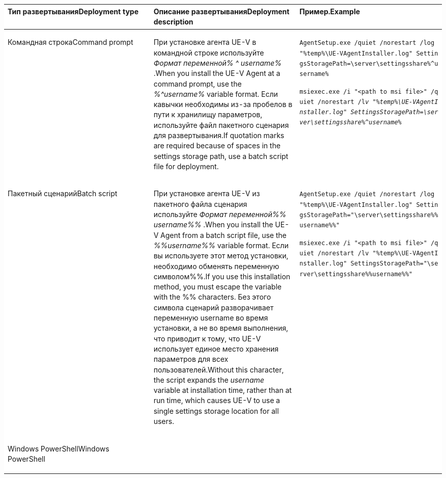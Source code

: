 <table>
<colgroup>
<col width="33%" />
<col width="33%" />
<col width="33%" />
</colgroup>
<thead>
<tr class="header">
<th align="left"><strong><span data-ttu-id="54ba4-210">Тип развертывания</span><span class="sxs-lookup"><span data-stu-id="54ba4-210">Deployment type</span></span></strong></th>
<th align="left"><strong><span data-ttu-id="54ba4-211">Описание развертывания</span><span class="sxs-lookup"><span data-stu-id="54ba4-211">Deployment description</span></span></strong></th>
<th align="left"><strong><span data-ttu-id="54ba4-212">Пример.</span><span class="sxs-lookup"><span data-stu-id="54ba4-212">Example</span></span></strong></th>
</tr>
</thead>
<tbody>
<tr class="odd">
<td align="left"><p><span data-ttu-id="54ba4-213">Командная строка</span><span class="sxs-lookup"><span data-stu-id="54ba4-213">Command prompt</span></span></p></td>
<td align="left"><p><span data-ttu-id="54ba4-214">При установке агента UE-V в командной строке используйте <em> Формат переменной% ^ username% </em> .</span><span class="sxs-lookup"><span data-stu-id="54ba4-214">When you install the UE-V Agent at a command prompt, use the <em>%^username%</em> variable format.</span></span> <span data-ttu-id="54ba4-215">Если кавычки необходимы из-за пробелов в пути к хранилищу параметров, используйте файл пакетного сценария для развертывания.</span><span class="sxs-lookup"><span data-stu-id="54ba4-215">If quotation marks are required because of spaces in the settings storage path, use a batch script file for deployment.</span></span></p>
<p></p></td>
<td align="left"><p><code>AgentSetup.exe /quiet /norestart /log &quot;%temp%\UE-VAgentInstaller.log&quot; SettingsStoragePath=\server\settingsshare%^username%</code></p>
<p></p>
<p><code>msiexec.exe /i &quot;&lt;path to msi file&gt;&quot; /quiet /norestart /l<em>v &quot;%temp%\UE-VAgentInstaller.log&quot; SettingsStoragePath=\server\settingsshare%^username%</code></p></td>
</tr>
<tr class="even">
<td align="left"><p><span data-ttu-id="54ba4-216">Пакетный сценарий</span><span class="sxs-lookup"><span data-stu-id="54ba4-216">Batch script</span></span></p></td>
<td align="left"><p><span data-ttu-id="54ba4-217">При установке агента UE-V из пакетного файла сценария используйте <em> Формат переменной%% username%% </em> .</span><span class="sxs-lookup"><span data-stu-id="54ba4-217">When you install the UE-V Agent from a batch script file, use the <em>%%username%%</em> variable format.</span></span> <span data-ttu-id="54ba4-218">Если вы используете этот метод установки, необходимо обменять переменную символом%%.</span><span class="sxs-lookup"><span data-stu-id="54ba4-218">If you use this installation method, you must escape the variable with the %% characters.</span></span> <span data-ttu-id="54ba4-219">Без этого символа сценарий разворачивает <em> </em> переменную username во время установки, а не во время выполнения, что приводит к тому, что UE-V использует единое место хранения параметров для всех пользователей.</span><span class="sxs-lookup"><span data-stu-id="54ba4-219">Without this character, the script expands the <em>username</em> variable at installation time, rather than at run time, which causes UE-V to use a single settings storage location for all users.</span></span></p></td>
<td align="left"><p><code>AgentSetup.exe /quiet /norestart /log &quot;%temp%\UE-VAgentInstaller.log&quot; SettingsStoragePath=&quot;\server\settingsshare%%username%%&quot;</code></p>
<p></p>
<p><code>msiexec.exe /i &quot;&lt;path to msi file&gt;&quot; /quiet /norestart /l</em>v &quot;%temp%\UE-VAgentInstaller.log&quot; SettingsStoragePath=&quot;\server\settingsshare%%username%%&quot;</code></p>
<p></p></td>
</tr>
<tr class="odd">
<td align="left"><p><span data-ttu-id="54ba4-220">Windows PowerShell</span><span class="sxs-lookup"><span data-stu-id="54ba4-220">Windows PowerShell</span></span></p></td>